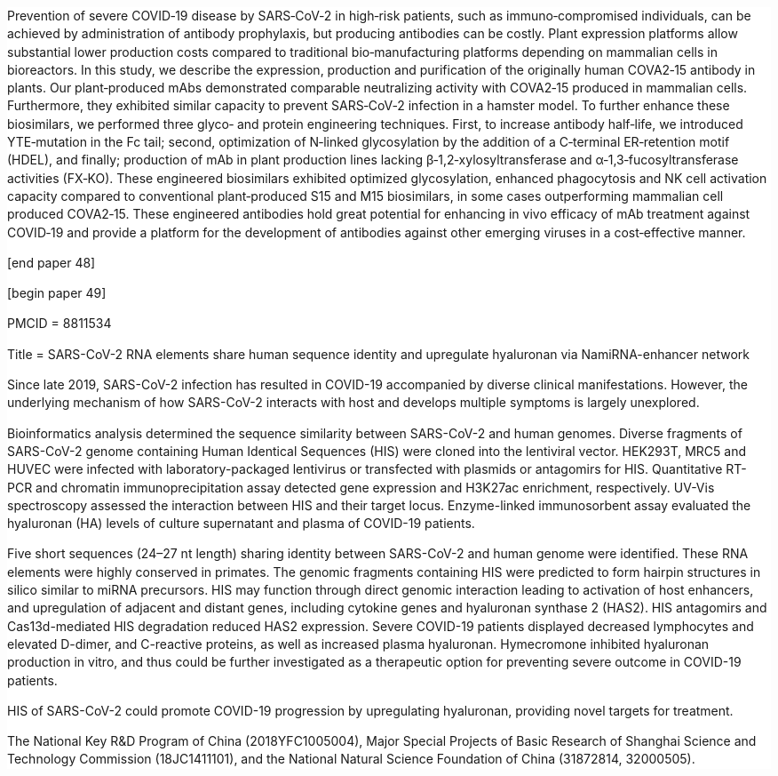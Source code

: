 Prevention of severe COVID‐19 disease by SARS‐CoV‐2 in high‐risk patients, such as immuno‐compromised individuals, can be achieved by administration of antibody prophylaxis, but producing antibodies can be costly. Plant expression platforms allow substantial lower production costs compared to traditional bio‐manufacturing platforms depending on mammalian cells in bioreactors. In this study, we describe the expression, production and purification of the originally human COVA2‐15 antibody in plants. Our plant‐produced mAbs demonstrated comparable neutralizing activity with COVA2‐15 produced in mammalian cells. Furthermore, they exhibited similar capacity to prevent SARS‐CoV‐2 infection in a hamster model. To further enhance these biosimilars, we performed three glyco‐ and protein engineering techniques. First, to increase antibody half‐life, we introduced YTE‐mutation in the Fc tail; second, optimization of N‐linked glycosylation by the addition of a C‐terminal ER‐retention motif (HDEL), and finally; production of mAb in plant production lines lacking β‐1,2‐xylosyltransferase and α‐1,3‐fucosyltransferase activities (FX‐KO). These engineered biosimilars exhibited optimized glycosylation, enhanced phagocytosis and NK cell activation capacity compared to conventional plant‐produced S15 and M15 biosimilars, in some cases outperforming mammalian cell produced COVA2‐15. These engineered antibodies hold great potential for enhancing in vivo efficacy of mAb treatment against COVID‐19 and provide a platform for the development of antibodies against other emerging viruses in a cost‐effective manner.

[end paper 48]

[begin paper 49]

PMCID = 8811534

Title = SARS-CoV-2 RNA elements share human sequence identity and upregulate hyaluronan via NamiRNA-enhancer network

Since late 2019, SARS-CoV-2 infection has resulted in COVID-19 accompanied by diverse clinical manifestations. However, the underlying mechanism of how SARS-CoV-2 interacts with host and develops multiple symptoms is largely unexplored.

Bioinformatics analysis determined the sequence similarity between SARS-CoV-2 and human genomes. Diverse fragments of SARS-CoV-2 genome containing Human Identical Sequences (HIS) were cloned into the lentiviral vector. HEK293T, MRC5 and HUVEC were infected with laboratory-packaged lentivirus or transfected with plasmids or antagomirs for HIS. Quantitative RT-PCR and chromatin immunoprecipitation assay detected gene expression and H3K27ac enrichment, respectively. UV-Vis spectroscopy assessed the interaction between HIS and their target locus. Enzyme-linked immunosorbent assay evaluated the hyaluronan (HA) levels of culture supernatant and plasma of COVID-19 patients.

Five short sequences (24–27 nt length) sharing identity between SARS-CoV-2 and human genome were identified. These RNA elements were highly conserved in primates. The genomic fragments containing HIS were predicted to form hairpin structures in silico similar to miRNA precursors. HIS may function through direct genomic interaction leading to activation of host enhancers, and upregulation of adjacent and distant genes, including cytokine genes and hyaluronan synthase 2 (HAS2). HIS antagomirs and Cas13d-mediated HIS degradation reduced HAS2 expression. Severe COVID-19 patients displayed decreased lymphocytes and elevated D-dimer, and C-reactive proteins, as well as increased plasma hyaluronan. Hymecromone inhibited hyaluronan production in vitro, and thus could be further investigated as a therapeutic option for preventing severe outcome in COVID-19 patients.

HIS of SARS-CoV-2 could promote COVID-19 progression by upregulating hyaluronan, providing novel targets for treatment.

The National Key R&D Program of China (2018YFC1005004), Major Special Projects of Basic Research of Shanghai Science and Technology Commission (18JC1411101), and the National Natural Science Foundation of China (31872814, 32000505).

